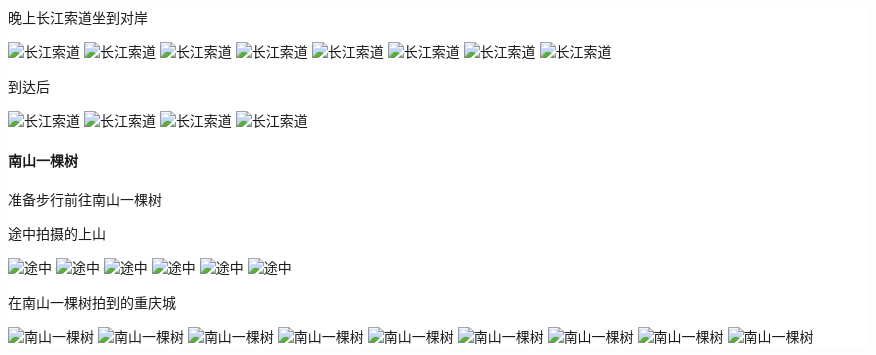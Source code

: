 晚上长江索道坐到对岸

![长江索道](res/img183.jpg)
![长江索道](res/img185.jpg)
![长江索道](res/img186.jpg)
![长江索道](res/img187.jpg)
![长江索道](res/img188.jpg)
![长江索道](res/img189.jpg)
![长江索道](res/img190.jpg)
![长江索道](res/img191.jpg)

到达后

![长江索道](res/img192.jpg)
![长江索道](res/img193.jpg)
![长江索道](res/img194.jpg)
![长江索道](res/img195.jpg)

#### 南山一棵树

准备步行前往南山一棵树

途中拍摄的上山

![途中](res/img196.jpg)
![途中](res/img197.jpg)
![途中](res/img198.jpg)
![途中](res/img199.jpg)
![途中](res/img200.jpg)
![途中](res/img201.jpg)

在南山一棵树拍到的重庆城

![南山一棵树](res/img202.jpg)
![南山一棵树](res/img203.jpg)
![南山一棵树](res/img204.jpg)
![南山一棵树](res/img205.jpg)
![南山一棵树](res/img206.jpg)
![南山一棵树](res/img207.jpg)
![南山一棵树](res/img208.jpg)
![南山一棵树](res/img209.jpg)
![南山一棵树](res/img210.jpg)
